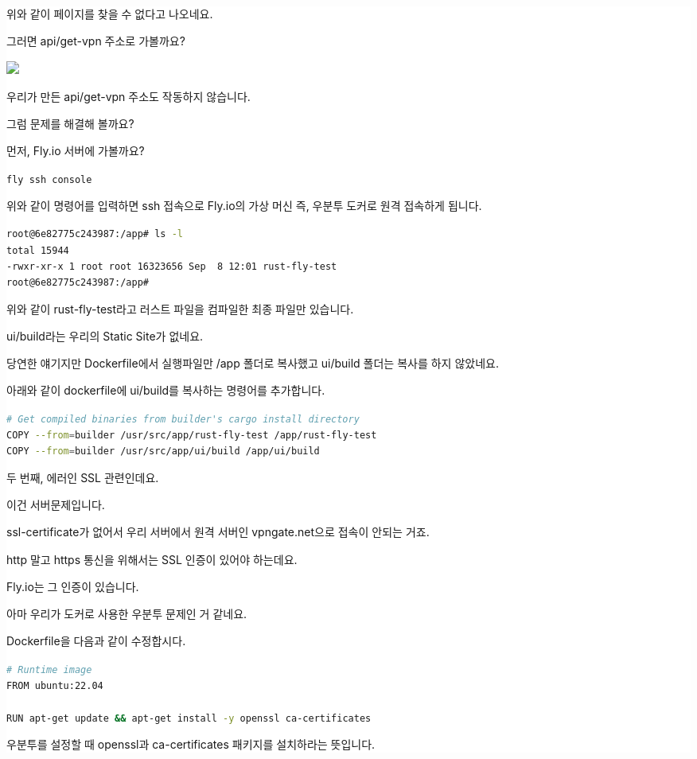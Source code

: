 위와 같이 페이지를 찾을 수 없다고 나오네요.

그러면 api/get-vpn 주소로 가볼까요?

![](https://blogger.googleusercontent.com/img/a/AVvXsEiXtJmxQSw49gDGQyPV3DaW5JbD6hPGsac8LIJzicQvKZZNg5jNs_8d2CE-Rw6aO_ynN4FeN-LYgz0BSnYE8WbNHWGP0mL4KM3SjEFUHPcVpJFgg6v0RXqqYWberRjiQ8dvCRzPCcwZFw01Giwomp2eBYG0XkkT7fCKUKMtnwDZ_h6hoeiw8KzZ4qhQ4NM)

우리가 만든 api/get-vpn 주소도 작동하지 않습니다.

그럼 문제를 해결해 볼까요?

먼저, Fly.io 서버에 가볼까요?

```bash
fly ssh console
```

위와 같이 명령어를 입력하면 ssh 접속으로 Fly.io의 가상 머신 즉, 우분투 도커로 원격 접속하게 됩니다.

```bash
root@6e82775c243987:/app# ls -l
total 15944
-rwxr-xr-x 1 root root 16323656 Sep  8 12:01 rust-fly-test
root@6e82775c243987:/app#
```

위와 같이 rust-fly-test라고 러스트 파일을 컴파일한 최종 파일만 있습니다.

ui/build라는 우리의 Static Site가 없네요.

당연한 얘기지만 Dockerfile에서 실행파일만 /app 폴더로 복사했고 ui/build 폴더는 복사를 하지 않았네요.

아래와 같이 dockerfile에 ui/build를 복사하는 명령어를 추가합니다.

```bash
# Get compiled binaries from builder's cargo install directory
COPY --from=builder /usr/src/app/rust-fly-test /app/rust-fly-test
COPY --from=builder /usr/src/app/ui/build /app/ui/build
```

두 번째, 에러인 SSL 관련인데요.

이건 서버문제입니다.

ssl-certificate가 없어서 우리 서버에서 원격 서버인 vpngate.net으로 접속이 안되는 거죠.

http 말고 https 통신을 위해서는 SSL 인증이 있어야 하는데요.

Fly.io는 그 인증이 있습니다.

아마 우리가 도커로 사용한 우분투 문제인 거 같네요.

Dockerfile을 다음과 같이 수정합시다.

```bash
# Runtime image
FROM ubuntu:22.04

RUN apt-get update && apt-get install -y openssl ca-certificates

```

우분투를 설정할 때 openssl과 ca-certificates 패키지를 설치하라는 뜻입니다.
